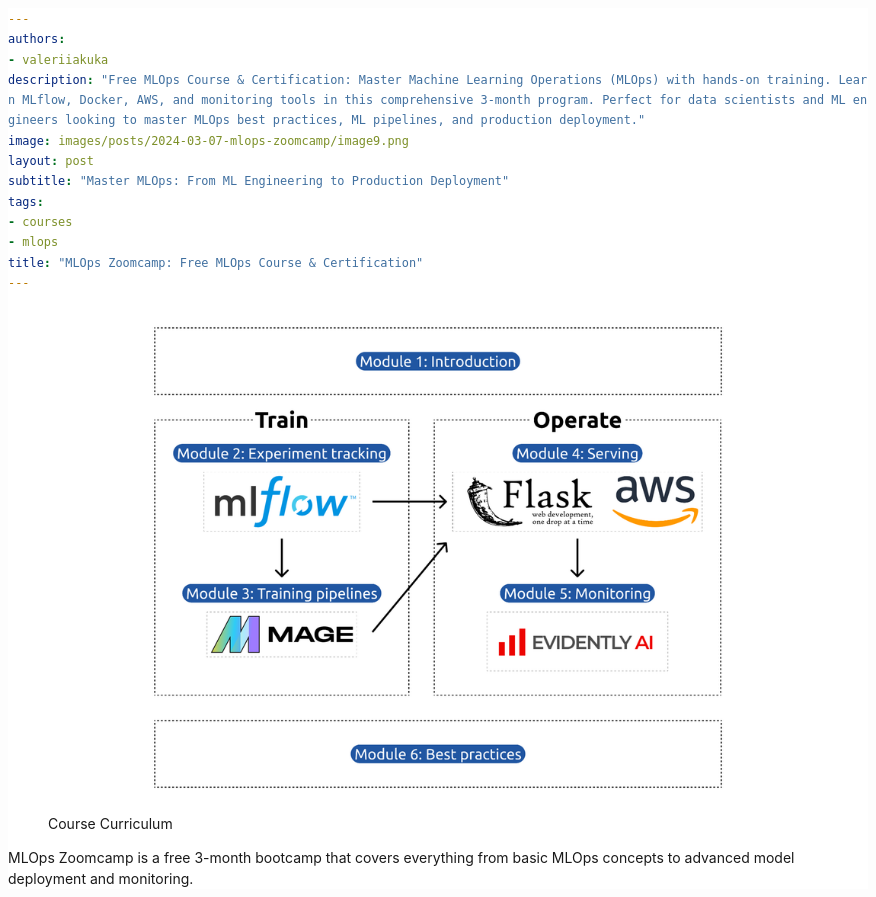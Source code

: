 ```yaml
---
authors:
- valeriiakuka
description: "Free MLOps Course & Certification: Master Machine Learning Operations (MLOps) with hands-on training. Learn MLflow, Docker, AWS, and monitoring tools in this comprehensive 3-month program. Perfect for data scientists and ML engineers looking to master MLOps best practices, ML pipelines, and production deployment."
image: images/posts/2024-03-07-mlops-zoomcamp/image9.png
layout: post
subtitle: "Master MLOps: From ML Engineering to Production Deployment"
tags:
- courses
- mlops
title: "MLOps Zoomcamp: Free MLOps Course & Certification"
---
```


<figure>
<img src="/images/posts/2024-03-07-mlops-zoomcamp/image2.png"  />
<figcaption>Course Curriculum</figcaption>
</figure>

MLOps Zoomcamp is a free 3-month bootcamp that covers everything from basic MLOps concepts to advanced model deployment and monitoring.
